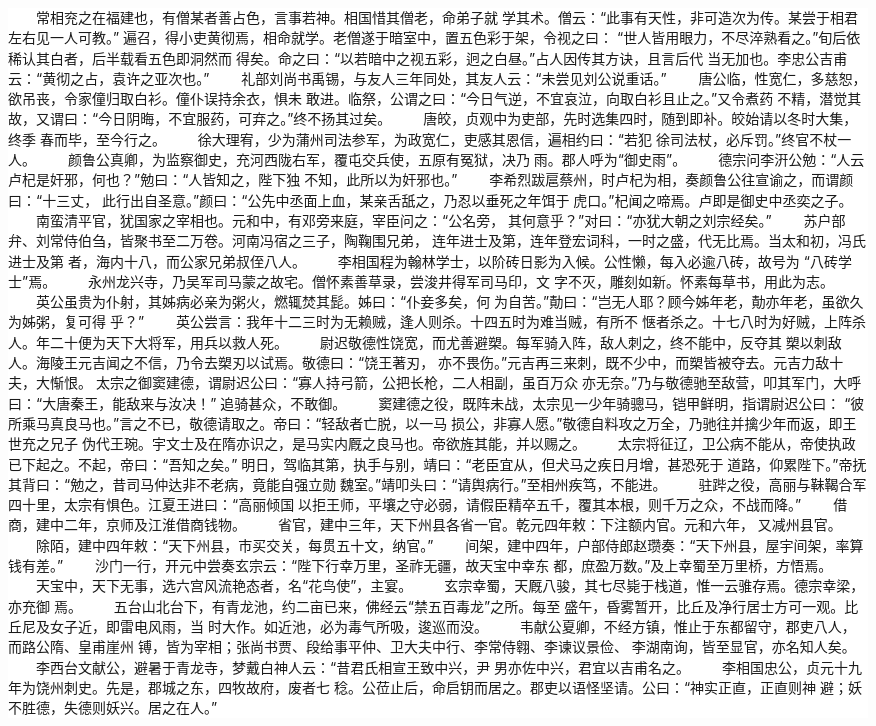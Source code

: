 　　常相兖之在福建也，有僧某者善占色，言事若神。相国惜其僧老，命弟子就 学其术。僧云：“此事有天性，非可造次为传。某尝于相君左右见一人可教。” 遍召，得小吏黄彻焉，相命就学。老僧遂于暗室中，置五色彩于架，令视之曰： “世人皆用眼力，不尽淬熟看之。”旬后依稀认其白者，后半载看五色即洞然而 得矣。命之曰：“以若暗中之视五彩，迥之白昼。”占人因传其方诀，且言后代 当无加也。李忠公吉甫云：“黄彻之占，袁许之亚次也。”
　　礼部刘尚书禹锡，与友人三年同处，其友人云：“未尝见刘公说重话。”
　　唐公临，性宽仁，多慈恕，欲吊丧，令家僮归取白衫。僮仆误持余衣，惧未 敢进。临祭，公谓之曰：“今日气逆，不宜哀泣，向取白衫且止之。”又令煮药 不精，潜觉其故，又谓曰：“今日阴晦，不宜服药，可弃之。”终不扬其过矣。
　　唐皎，贞观中为吏部，先时选集四时，随到即补。皎始请以冬时大集，终季 春而毕，至今行之。
　　徐大理宥，少为蒲州司法参军，为政宽仁，吏感其恩信，遍相约曰：“若犯 徐司法杖，必斥罚。”终官不杖一人。
　　颜鲁公真卿，为监察御史，充河西陇右军，覆屯交兵使，五原有冤狱，决乃 雨。郡人呼为“御史雨”。
　　德宗问李汧公勉：“人云卢杞是奸邪，何也？”勉曰：“人皆知之，陛下独 不知，此所以为奸邪也。”
　　李希烈跋扈蔡州，时卢杞为相，奏颜鲁公往宣谕之，而谓颜曰：“十三丈， 此行出自圣意。”颜曰：“公先中丞面上血，某亲舌舐之，乃忍以垂死之年饵于 虎口。”杞闻之啼焉。卢即是御史中丞奕之子。
　　南蛮清平官，犹国家之宰相也。元和中，有邓旁来庭，宰臣问之：“公名旁， 其何意乎？”对曰：“亦犹大朝之刘宗经矣。”
　　苏户部弁、刘常侍伯刍，皆聚书至二万卷。河南冯宿之三子，陶鞠围兄弟， 连年进士及第，连年登宏词科，一时之盛，代无比焉。当太和初，冯氏进士及第 者，海内十八，而公家兄弟叔侄八人。
　　李相国程为翰林学士，以阶砖日影为入候。公性懒，每入必逾八砖，故号为 “八砖学士”焉。
　　永州龙兴寺，乃吴军司马蒙之故宅。僧怀素善草录，尝浚井得军司马印，文 字不灭，雕刻如新。怀素每草书，用此为志。
　　英公虽贵为仆射，其姊病必亲为粥火，燃辄焚其髭。姊曰：“仆妾多矣，何 为自苦。”勣曰：“岂无人耶？顾今姊年老，勣亦年老，虽欲久为姊粥，复可得 乎？”
　　英公尝言：我年十二三时为无赖贼，逢人则杀。十四五时为难当贼，有所不 惬者杀之。十七八时为好贼，上阵杀人。年二十便为天下大将军，用兵以救人死。
　　尉迟敬德性饶宽，而尤善避槊。每军骑入阵，敌人刺之，终不能中，反夺其 槊以刺敌人。海陵王元吉闻之不信，乃令去槊刃以试焉。敬德曰：“饶王著刃， 亦不畏伤。”元吉再三来刺，既不少中，而槊皆被夺去。元吉力敌十夫，大惭恨。 太宗之御窦建德，谓尉迟公曰：“寡人持弓箭，公把长枪，二人相副，虽百万众 亦无奈。”乃与敬德驰至敌营，叩其军门，大呼曰：“大唐秦王，能敌来与汝决！” 追骑甚众，不敢御。
　　窦建德之役，既阵未战，太宗见一少年骑骢马，铠甲鲜明，指谓尉迟公曰： “彼所乘马真良马也。”言之不已，敬德请取之。帝曰：“轻敌者亡脱，以一马 损公，非寡人愿。”敬德自料攻之万全，乃驰往并擒少年而返，即王世充之兄子 伪代王琬。宇文士及在隋亦识之，是马实内厩之良马也。帝欲旌其能，并以赐之。
　　太宗将征辽，卫公病不能从，帝使执政已下起之。不起，帝曰：“吾知之矣。” 明日，驾临其第，执手与别，靖曰：“老臣宜从，但犬马之疾日月增，甚恐死于 道路，仰累陛下。”帝抚其背曰：“勉之，昔司马仲达非不老病，竟能自强立勋 魏室。”靖叩头曰：“请舆病行。”至相州疾笃，不能进。
　　驻跸之役，高丽与靺鞨合军四十里，太宗有惧色。江夏王进曰：“高丽倾国 以拒王师，平壤之守必弱，请假臣精卒五千，覆其本根，则千万之众，不战而降。”
　　借商，建中二年，京师及江淮借商钱物。
　　省官，建中三年，天下州县各省一官。乾元四年敕：下注额内官。元和六年， 又减州县官。
　　除陌，建中四年敕：“天下州县，市买交关，每贯五十文，纳官。”
　　间架，建中四年，户部侍郎赵瓒奏：“天下州县，屋宇间架，率算钱有差。”
　　沙门一行，开元中尝奏玄宗云：“陛下行幸万里，圣祚无疆，故天宝中幸东 都，庶盈万数。”及上幸蜀至万里桥，方悟焉。
　　天宝中，天下无事，选六宫风流艳态者，名“花鸟使”，主宴。
　　玄宗幸蜀，天厩八骏，其七尽毙于栈道，惟一云骓存焉。德宗幸梁，亦充御 焉。
　　五台山北台下，有青龙池，约二亩已来，佛经云“禁五百毒龙”之所。每至 盛午，昏雾暂开，比丘及净行居士方可一观。比丘尼及女子近，即雷电风雨，当 时大作。如近池，必为毒气所吸，逡巡而没。
　　韦献公夏卿，不经方镇，惟止于东都留守，郡吏八人，而路公隋、皇甫崖州 镈，皆为宰相；张尚书贾、段给事平仲、卫大夫中行、李常侍翱、李谏议景俭、 李湖南询，皆至显官，亦名知人矣。
　　李西台文献公，避暑于青龙寺，梦戴白神人云：“昔君氏相宣王致中兴，尹 男亦佐中兴，君宜以吉甫名之。
　　李相国忠公，贞元十九年为饶州刺史。先是，郡城之东，四牧故府，废者七 稔。公莅止后，命启钥而居之。郡吏以语怪坚请。公曰：“神实正直，正直则神 避；妖不胜德，失德则妖兴。居之在人。”
